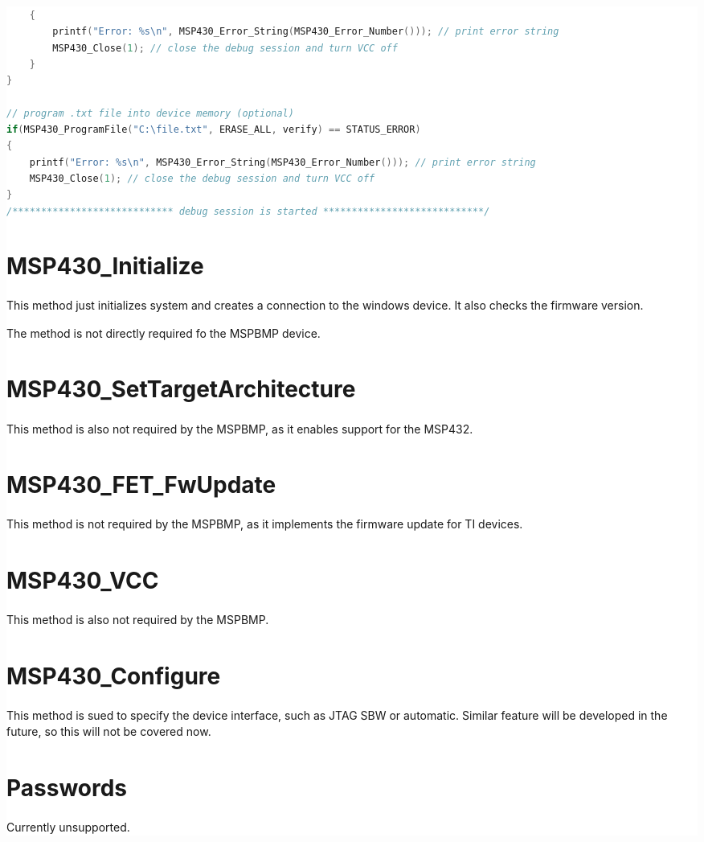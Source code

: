 ```cpp
    {
        printf("Error: %s\n", MSP430_Error_String(MSP430_Error_Number())); // print error string
        MSP430_Close(1); // close the debug session and turn VCC off
    }
}

// program .txt file into device memory (optional) 
if(MSP430_ProgramFile("C:\file.txt", ERASE_ALL, verify) == STATUS_ERROR)
{
    printf("Error: %s\n", MSP430_Error_String(MSP430_Error_Number())); // print error string
    MSP430_Close(1); // close the debug session and turn VCC off
}
/**************************** debug session is started ****************************/
```

# MSP430_Initialize

This method just initializes system and creates a connection to the windows 
device. It also checks the firmware version.

The method is not directly required fo the MSPBMP device.


# MSP430_SetTargetArchitecture

This method is also not required by the MSPBMP, as it enables support for 
the MSP432.


# MSP430_FET_FwUpdate

This method is not required by the MSPBMP, as it implements the firmware 
update for TI devices.

# MSP430_VCC

This method is also not required by the MSPBMP.

# MSP430_Configure

This method is sued to specify the device interface, such as JTAG SBW or 
automatic. Similar feature will be developed in the future, so this will not 
be covered now.

# Passwords

Currently unsupported.
